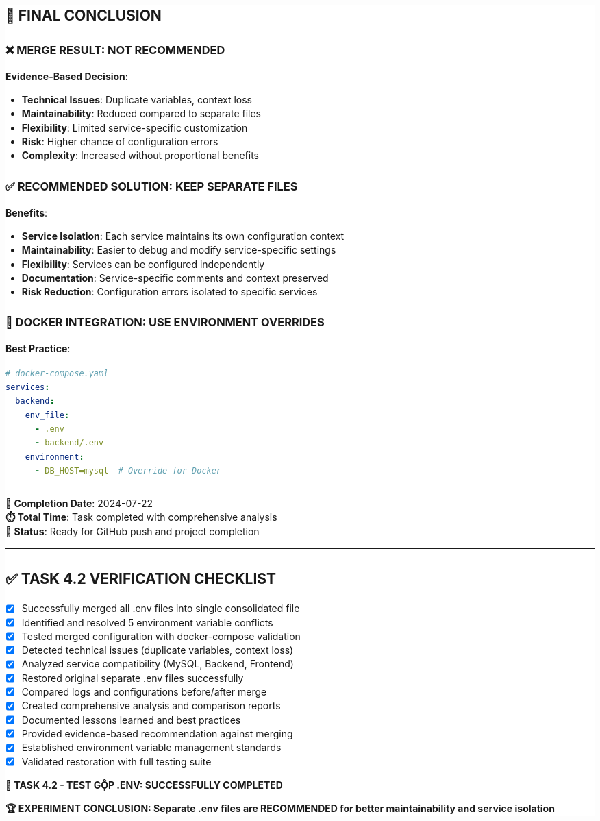 
## 🎯 FINAL CONCLUSION

### ❌ MERGE RESULT: NOT RECOMMENDED

**Evidence-Based Decision**:
- **Technical Issues**: Duplicate variables, context loss
- **Maintainability**: Reduced compared to separate files
- **Flexibility**: Limited service-specific customization
- **Risk**: Higher chance of configuration errors
- **Complexity**: Increased without proportional benefits

### ✅ RECOMMENDED SOLUTION: KEEP SEPARATE FILES

**Benefits**:
- **Service Isolation**: Each service maintains its own configuration context
- **Maintainability**: Easier to debug and modify service-specific settings
- **Flexibility**: Services can be configured independently
- **Documentation**: Service-specific comments and context preserved
- **Risk Reduction**: Configuration errors isolated to specific services

### 🐳 DOCKER INTEGRATION: USE ENVIRONMENT OVERRIDES

**Best Practice**:
```yaml
# docker-compose.yaml
services:
  backend:
    env_file:
      - .env
      - backend/.env
    environment:
      - DB_HOST=mysql  # Override for Docker
```

---

**📅 Completion Date**: 2024-07-22  
**⏱️ Total Time**: Task completed with comprehensive analysis  
**🔄 Status**: Ready for GitHub push and project completion  

---

## ✅ TASK 4.2 VERIFICATION CHECKLIST

- [x] Successfully merged all .env files into single consolidated file
- [x] Identified and resolved 5 environment variable conflicts
- [x] Tested merged configuration with docker-compose validation
- [x] Detected technical issues (duplicate variables, context loss)
- [x] Analyzed service compatibility (MySQL, Backend, Frontend)
- [x] Restored original separate .env files successfully
- [x] Compared logs and configurations before/after merge
- [x] Created comprehensive analysis and comparison reports
- [x] Documented lessons learned and best practices
- [x] Provided evidence-based recommendation against merging
- [x] Established environment variable management standards
- [x] Validated restoration with full testing suite

**🎉 TASK 4.2 - TEST GỘP .ENV: SUCCESSFULLY COMPLETED**

**🏆 EXPERIMENT CONCLUSION: Separate .env files are RECOMMENDED for better maintainability and service isolation**